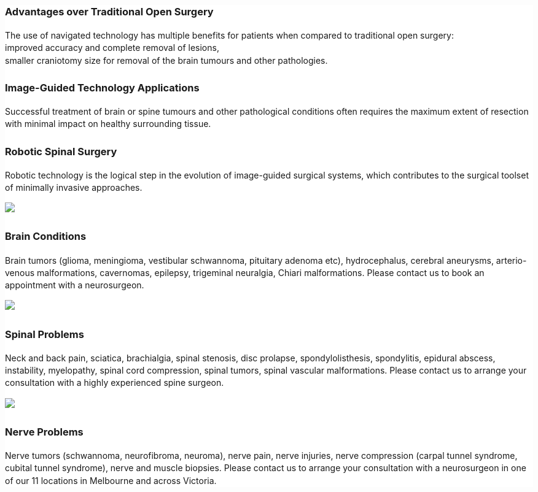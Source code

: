 [](https://neurosurgeon.au/cervical-disc-replacement-spine-surgery-melbourne/)

### Advantages over Traditional Open Surgery

The use of navigated technology has multiple benefits for patients when compared to traditional open surgery:  
improved accuracy and complete removal of lesions,  
smaller craniotomy size for removal of the brain tumours and other pathologies.

[](https://neurosurgeon.au/lumbar-disc-replacement/)

### Image-Guided Technology Applications

Successful treatment of brain or spine tumours and other pathological conditions often requires the maximum extent of resection with minimal impact on healthy surrounding tissue.

[](https://neurosurgeon.au/robotic-spine-surgery/)

### Robotic Spinal Surgery

Robotic technology is the logical step in the evolution of image-guided surgical systems, which contributes to the surgical toolset of minimally invasive approaches.

[](https://neurosurgeon.au/expertise-in-neurosurgery-brain-and-spine-surgery/)

![](images/brain_icon.png)

### Brain Conditions

Brain tumors (glioma, meningioma, vestibular schwannoma, pituitary adenoma etc), hydrocephalus, cerebral aneurysms, arterio-venous malformations, cavernomas, epilepsy, trigeminal neuralgia, Chiari malformations. Please contact us to book an appointment with a neurosurgeon.

[](https://neurosurgeon.au/cervical-disc-replacement-spine-surgery-melbourne/)

![](images/vertebra-icon.png)

### Spinal Problems

Neck and back pain, sciatica, brachialgia, spinal stenosis, disc prolapse, spondylolisthesis, spondylitis, epidural abscess, instability, myelopathy, spinal cord compression, spinal tumors, spinal vascular malformations. Please contact us to arrange your consultation with a highly experienced spine surgeon.

[](https://neurosurgeon.au/brain-spine-image-guided-surgery/)

![](images/neuron.png)

### Nerve Problems

Nerve tumors (schwannoma, neurofibroma, neuroma), nerve pain, nerve injuries, nerve compression (carpal tunnel syndrome, cubital tunnel syndrome), nerve and muscle biopsies. Please contact us to arrange your consultation with a neurosurgeon in one of our 11 locations in Melbourne and across Victoria.
